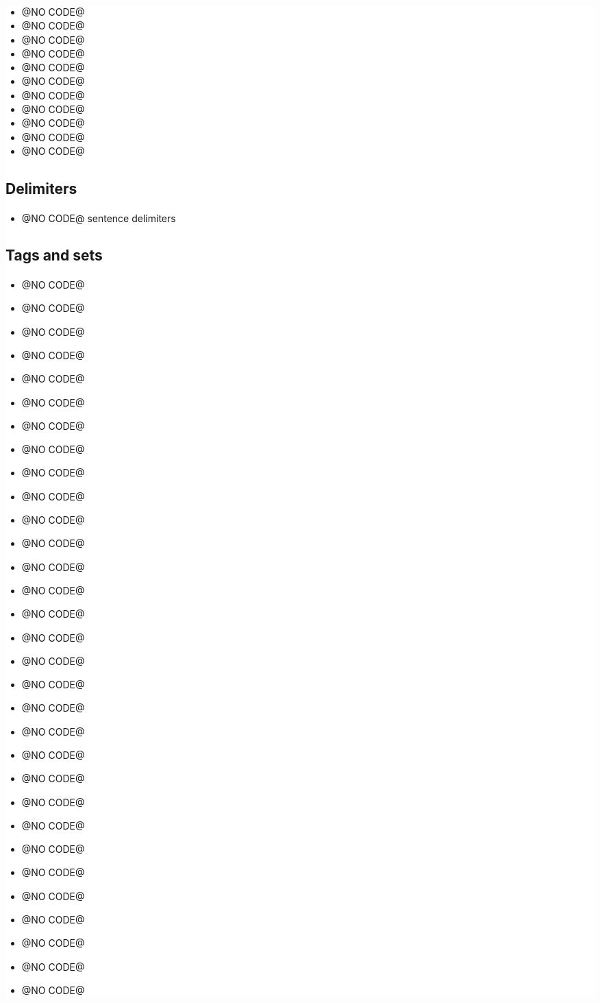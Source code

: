 - @NO CODE@ 
- @NO CODE@ 
- @NO CODE@ 
- @NO CODE@ 
- @NO CODE@ 
- @NO CODE@ 
- @NO CODE@ 
- @NO CODE@ 
- @NO CODE@ 
- @NO CODE@ 
- @NO CODE@ 

## Delimiters 

- @NO CODE@  sentence delimiters

## Tags and sets 

- @NO CODE@ 
- @NO CODE@ 
- @NO CODE@ 
- @NO CODE@ 
- @NO CODE@ 
- @NO CODE@ 
- @NO CODE@ 
- @NO CODE@ 
- @NO CODE@ 
- @NO CODE@ 
- @NO CODE@ 
- @NO CODE@ 
- @NO CODE@ 
- @NO CODE@ 
- @NO CODE@ 

- @NO CODE@ 
- @NO CODE@ 
- @NO CODE@ 
- @NO CODE@ 
- @NO CODE@ 
- @NO CODE@ 
- @NO CODE@ 
- @NO CODE@ 
- @NO CODE@ 
- @NO CODE@ 
- @NO CODE@ 
- @NO CODE@ 

- @NO CODE@ 

- @NO CODE@ 
- @NO CODE@ 
- @NO CODE@ 
